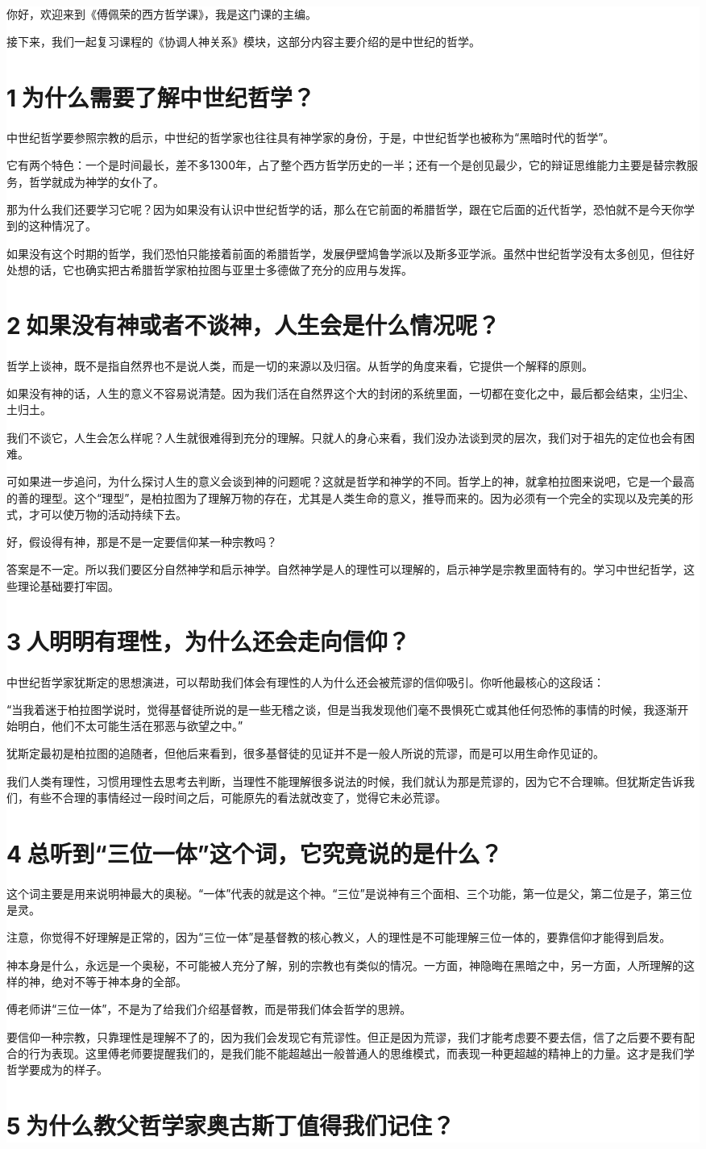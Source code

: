 你好，欢迎来到《傅佩荣的西方哲学课》，我是这门课的主编。

接下来，我们一起复习课程的《协调人神关系》模块，这部分内容主要介绍的是中世纪的哲学。

# 1 为什么需要了解中世纪哲学？

中世纪哲学要参照宗教的启示，中世纪的哲学家也往往具有神学家的身份，于是，中世纪哲学也被称为“黑暗时代的哲学”。

它有两个特色：一个是时间最长，差不多1300年，占了整个西方哲学历史的一半；还有一个是创见最少，它的辩证思维能力主要是替宗教服务，哲学就成为神学的女仆了。

那为什么我们还要学习它呢？因为如果没有认识中世纪哲学的话，那么在它前面的希腊哲学，跟在它后面的近代哲学，恐怕就不是今天你学到的这种情况了。

如果没有这个时期的哲学，我们恐怕只能接着前面的希腊哲学，发展伊壁鸠鲁学派以及斯多亚学派。虽然中世纪哲学没有太多创见，但往好处想的话，它也确实把古希腊哲学家柏拉图与亚里士多德做了充分的应用与发挥。

# 2 如果没有神或者不谈神，人生会是什么情况呢？

哲学上谈神，既不是指自然界也不是说人类，而是一切的来源以及归宿。从哲学的角度来看，它提供一个解释的原则。

如果没有神的话，人生的意义不容易说清楚。因为我们活在自然界这个大的封闭的系统里面，一切都在变化之中，最后都会结束，尘归尘、土归土。

我们不谈它，人生会怎么样呢？人生就很难得到充分的理解。只就人的身心来看，我们没办法谈到灵的层次，我们对于祖先的定位也会有困难。

可如果进一步追问，为什么探讨人生的意义会谈到神的问题呢？这就是哲学和神学的不同。哲学上的神，就拿柏拉图来说吧，它是一个最高的善的理型。这个“理型”，是柏拉图为了理解万物的存在，尤其是人类生命的意义，推导而来的。因为必须有一个完全的实现以及完美的形式，才可以使万物的活动持续下去。

好，假设得有神，那是不是一定要信仰某一种宗教吗？

答案是不一定。所以我们要区分自然神学和启示神学。自然神学是人的理性可以理解的，启示神学是宗教里面特有的。学习中世纪哲学，这些理论基础要打牢固。

# 3 人明明有理性，为什么还会走向信仰？

中世纪哲学家犹斯定的思想演进，可以帮助我们体会有理性的人为什么还会被荒谬的信仰吸引。你听他最核心的这段话：

“当我着迷于柏拉图学说时，觉得基督徒所说的是一些无稽之谈，但是当我发现他们毫不畏惧死亡或其他任何恐怖的事情的时候，我逐渐开始明白，他们不太可能生活在邪恶与欲望之中。”

犹斯定最初是柏拉图的追随者，但他后来看到，很多基督徒的见证并不是一般人所说的荒谬，而是可以用生命作见证的。

我们人类有理性，习惯用理性去思考去判断，当理性不能理解很多说法的时候，我们就认为那是荒谬的，因为它不合理嘛。但犹斯定告诉我们，有些不合理的事情经过一段时间之后，可能原先的看法就改变了，觉得它未必荒谬。

# 4 总听到“三位一体”这个词，它究竟说的是什么？

这个词主要是用来说明神最大的奥秘。“一体”代表的就是这个神。“三位”是说神有三个面相、三个功能，第一位是父，第二位是子，第三位是灵。

注意，你觉得不好理解是正常的，因为“三位一体”是基督教的核心教义，人的理性是不可能理解三位一体的，要靠信仰才能得到启发。

神本身是什么，永远是一个奥秘，不可能被人充分了解，别的宗教也有类似的情况。一方面，神隐晦在黑暗之中，另一方面，人所理解的这样的神，绝对不等于神本身的全部。

傅老师讲“三位一体”，不是为了给我们介绍基督教，而是带我们体会哲学的思辨。

要信仰一种宗教，只靠理性是理解不了的，因为我们会发现它有荒谬性。但正是因为荒谬，我们才能考虑要不要去信，信了之后要不要有配合的行为表现。这里傅老师要提醒我们的，是我们能不能超越出一般普通人的思维模式，而表现一种更超越的精神上的力量。这才是我们学哲学要成为的样子。

# 5 为什么教父哲学家奥古斯丁值得我们记住？
